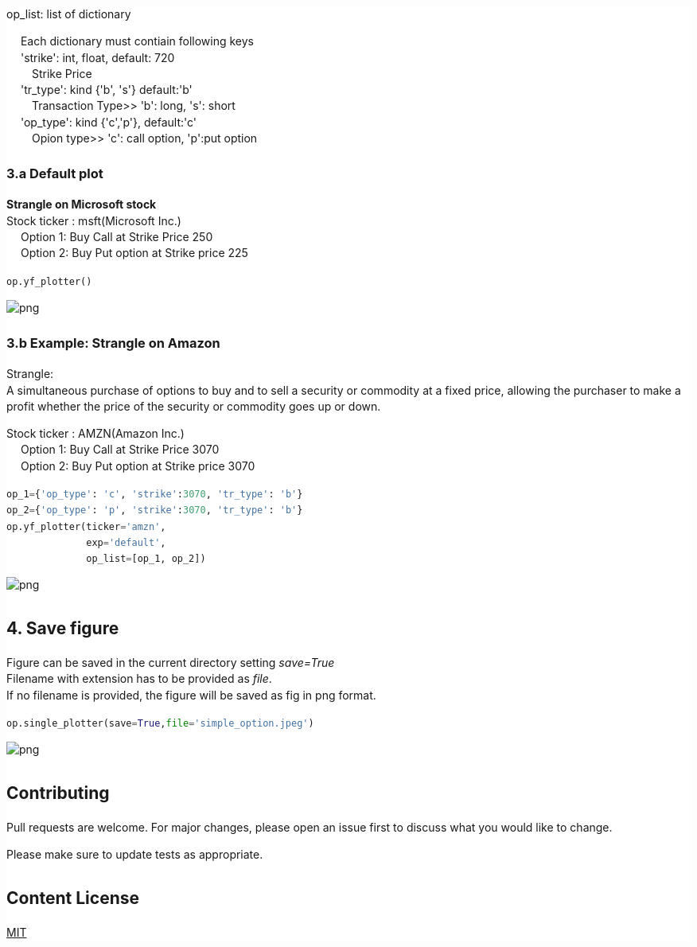op_list: list of dictionary<br>
   
&emsp;   Each dictionary must contiain following keys<br>
&emsp;   'strike': int, float, default: 720<br>
&emsp;&emsp;       Strike Price<br>
&emsp;   'tr_type': kind {'b', 's'} default:'b'<br>
&emsp;&emsp;      Transaction Type>> 'b': long, 's': short<br>
&emsp;   'op_type': kind {'c','p'}, default:'c'<br>
&emsp;&emsp;      Opion type>> 'c': call option, 'p':put option<br> 

### 3.a Default plot

<b>Strangle on Microsoft stock</b><br>
Stock ticker : msft(Microsoft Inc.)<br> &emsp;
Option 1: Buy Call at Strike Price 250<br>&emsp;
Option 2: Buy Put option at Strike price 225

```python
op.yf_plotter()
```
![png](https://github.com/abhijith-git/opstrat/blob/main/readme_files/fig5.png)

### 3.b Example: Strangle on Amazon 

Strangle:<br>
A simultaneous purchase of options to buy and to sell a security or commodity at a fixed price, allowing the purchaser to make a profit whether the price of the security or commodity goes up or down.

Stock ticker : AMZN(Amazon Inc.)<br> &emsp;
Option 1: Buy Call at Strike Price 3070<br>&emsp;
Option 2: Buy Put option at Strike price 3070

```python
op_1={'op_type': 'c', 'strike':3070, 'tr_type': 'b'}
op_2={'op_type': 'p', 'strike':3070, 'tr_type': 'b'}
op.yf_plotter(ticker='amzn', 
              exp='default', 
              op_list=[op_1, op_2])
```
![png](https://github.com/abhijith-git/opstrat/blob/main/readme_files/fig6.png)

## 4. Save figure

Figure can be saved in the current directory setting <i>save=True</i><br>
Filename with extension has to be provided as <i>file</i>.<br>
If no filename is provided, the figure will be saved as fig in png format.
```python
op.single_plotter(save=True,file='simple_option.jpeg')
```
![png](https://github.com/abhijith-git/opstrat/blob/main/readme_files/simple_option.jpeg)

## Contributing
Pull requests are welcome. For major changes, please open an issue first to discuss what you would like to change.

Please make sure to update tests as appropriate.

## Content License
[MIT](https://choosealicense.com/licenses/mit/)
